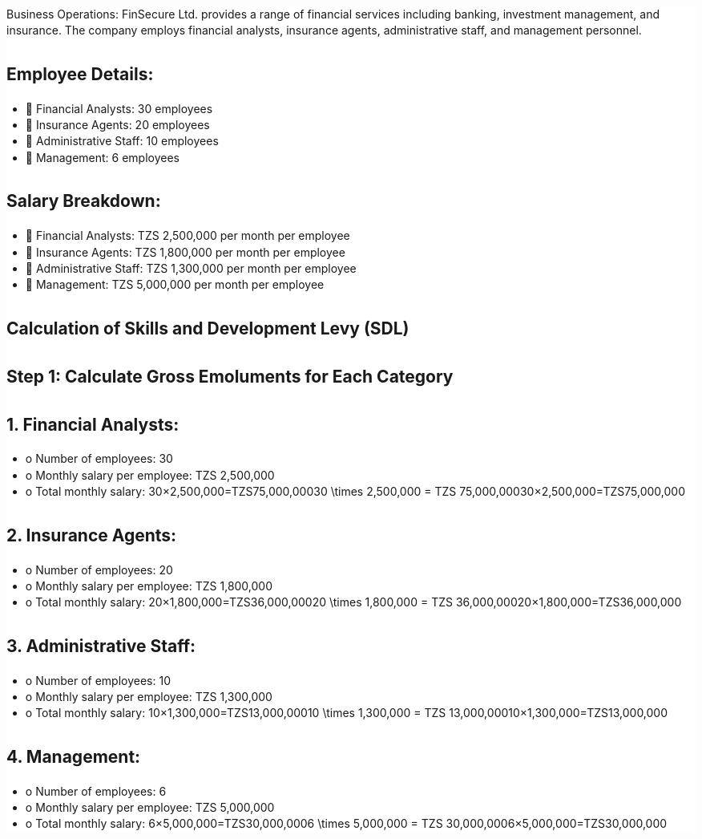 Business Operations: FinSecure Ltd. provides a range of financial services including banking, investment management, and insurance. The company employs financial analysts, insurance agents, administrative staff, and management personnel.

## Employee Details:

-  Financial Analysts: 30 employees
-  Insurance Agents: 20 employees
-  Administrative Staff: 10 employees
-  Management: 6 employees

## Salary Breakdown:

-  Financial Analysts: TZS 2,500,000 per month per employee
-  Insurance Agents: TZS 1,800,000 per month per employee
-  Administrative Staff: TZS 1,300,000 per month per employee
-  Management: TZS 5,000,000 per month per employee

## Calculation of Skills and Development Levy (SDL)

## Step 1: Calculate Gross Emoluments for Each Category

## 1. Financial Analysts:

- o Number of employees: 30
- o Monthly salary per employee: TZS 2,500,000
- o Total monthly salary: 30×2,500,000=TZS75,000,00030 \times 2,500,000 = TZS 75,000,00030×2,500,000=TZS75,000,000

## 2. Insurance Agents:

- o Number of employees: 20
- o Monthly salary per employee: TZS 1,800,000
- o Total monthly salary: 20×1,800,000=TZS36,000,00020 \times 1,800,000 = TZS 36,000,00020×1,800,000=TZS36,000,000

## 3. Administrative Staff:

- o Number of employees: 10
- o Monthly salary per employee: TZS 1,300,000
- o Total monthly salary: 10×1,300,000=TZS13,000,00010 \times 1,300,000 = TZS 13,000,00010×1,300,000=TZS13,000,000

## 4. Management:

- o Number of employees: 6
- o Monthly salary per employee: TZS 5,000,000
- o Total monthly salary: 6×5,000,000=TZS30,000,0006 \times 5,000,000 = TZS 30,000,0006×5,000,000=TZS30,000,000
